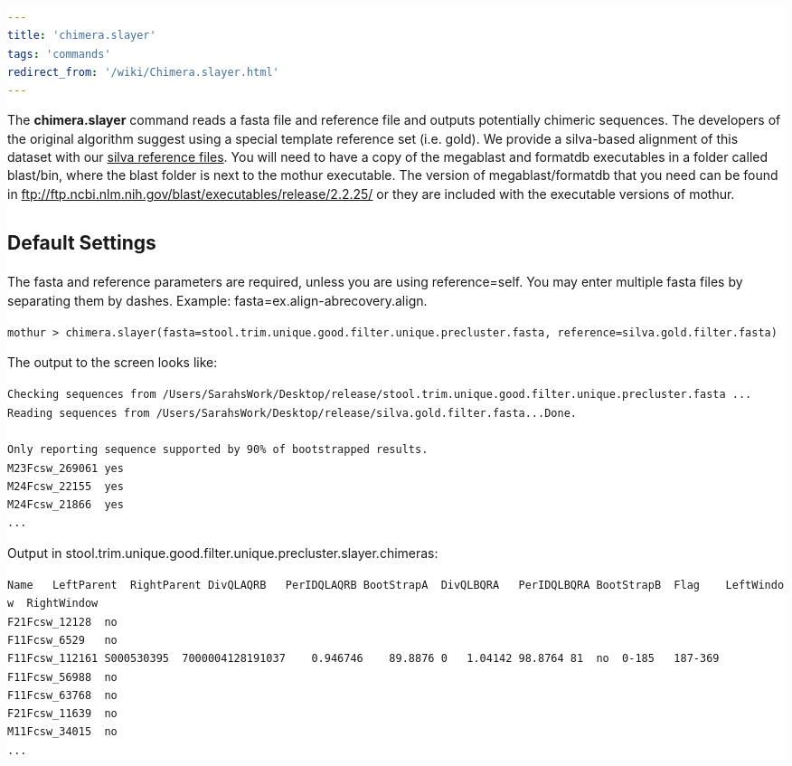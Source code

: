 ```yaml
---
title: 'chimera.slayer'
tags: 'commands'
redirect_from: '/wiki/Chimera.slayer.html'
---
```

The **chimera.slayer** command reads a fasta file and reference file and
outputs potentially chimeric sequences. The developers of the original
algorithm suggest using a special template reference set (i.e. gold). We
provide a silva-based alignment of this dataset with our [silva
reference files](silva_reference_files). You will need to
have a copy of the megablast and formatdb executables in a folder called
blast/bin, where the blast folder is next to the mothur executable. The
version of megablast/formatdb that you need can be found in
<ftp://ftp.ncbi.nlm.nih.gov/blast/executables/release/2.2.25/> or they
are included with the executable versions of mothur.


## Default Settings

The fasta and reference parameters are required, unless you are using
reference=self. You may enter multiple fasta files by separating them by
dashes. Example: fasta=ex.align-abrecovery.align.

    mothur > chimera.slayer(fasta=stool.trim.unique.good.filter.unique.precluster.fasta, reference=silva.gold.filter.fasta)

The output to the screen looks like:

    Checking sequences from /Users/SarahsWork/Desktop/release/stool.trim.unique.good.filter.unique.precluster.fasta ...
    Reading sequences from /Users/SarahsWork/Desktop/release/silva.gold.filter.fasta...Done.

    Only reporting sequence supported by 90% of bootstrapped results.
    M23Fcsw_269061 yes
    M24Fcsw_22155  yes
    M24Fcsw_21866  yes
    ...

Output in
stool.trim.unique.good.filter.unique.precluster.slayer.chimeras:

    Name   LeftParent  RightParent DivQLAQRB   PerIDQLAQRB BootStrapA  DivQLBQRA   PerIDQLBQRA BootStrapB  Flag    LeftWindow  RightWindow
    F21Fcsw_12128  no
    F11Fcsw_6529   no
    F11Fcsw_112161 S000530395  7000004128191037    0.946746    89.8876 0   1.04142 98.8764 81  no  0-185   187-369 
    F11Fcsw_56988  no
    F11Fcsw_63768  no
    F21Fcsw_11639  no
    M11Fcsw_34015  no
    ...
